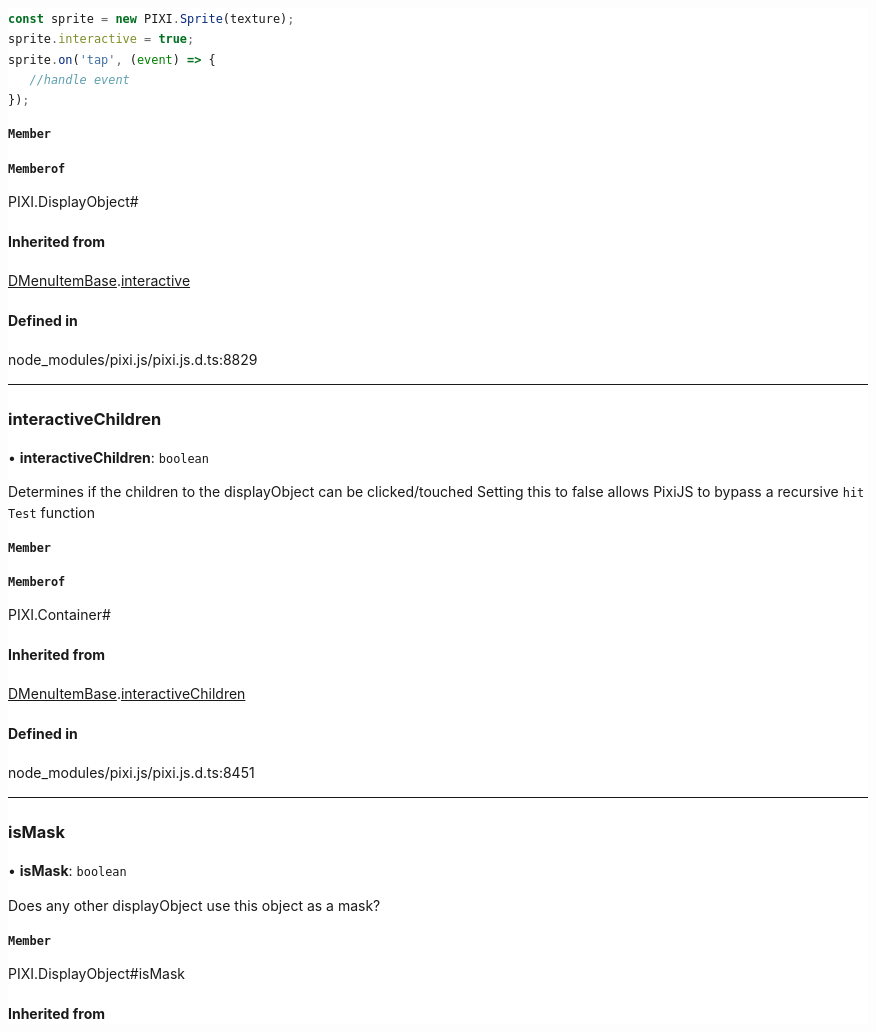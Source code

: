 ```ts
const sprite = new PIXI.Sprite(texture);
sprite.interactive = true;
sprite.on('tap', (event) => {
   //handle event
});
```

**`Member`**

**`Memberof`**

PIXI.DisplayObject#

#### Inherited from

[DMenuItemBase](DMenuItemBase.md).[interactive](DMenuItemBase.md#interactive)

#### Defined in

node_modules/pixi.js/pixi.js.d.ts:8829

___

### interactiveChildren

• **interactiveChildren**: `boolean`

Determines if the children to the displayObject can be clicked/touched
Setting this to false allows PixiJS to bypass a recursive `hitTest` function

**`Member`**

**`Memberof`**

PIXI.Container#

#### Inherited from

[DMenuItemBase](DMenuItemBase.md).[interactiveChildren](DMenuItemBase.md#interactivechildren)

#### Defined in

node_modules/pixi.js/pixi.js.d.ts:8451

___

### isMask

• **isMask**: `boolean`

Does any other displayObject use this object as a mask?

**`Member`**

PIXI.DisplayObject#isMask

#### Inherited from
